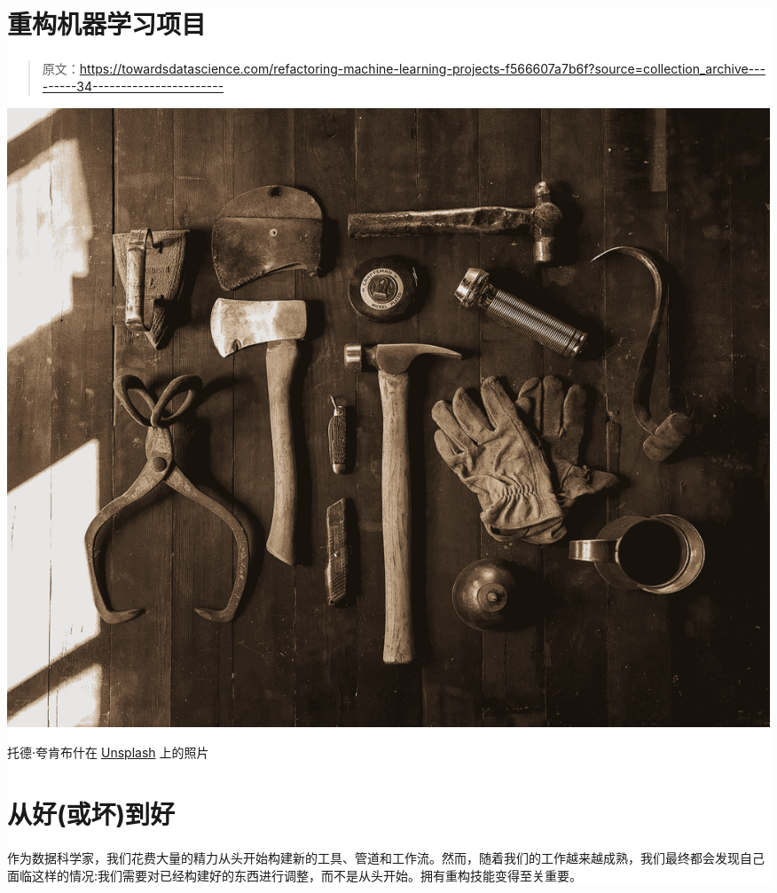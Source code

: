 # 重构机器学习项目

> 原文：<https://towardsdatascience.com/refactoring-machine-learning-projects-f566607a7b6f?source=collection_archive---------34----------------------->

![](img/4cd6e298189d6ba8baf49eadc2f2f47e.png)

托德·夸肯布什在 [Unsplash](https://unsplash.com/s/photos/tools?utm_source=unsplash&utm_medium=referral&utm_content=creditCopyText) 上的照片

# 从好(或坏)到好

作为数据科学家，我们花费大量的精力从头开始构建新的工具、管道和工作流。然而，随着我们的工作越来越成熟，我们最终都会发现自己面临这样的情况:我们需要对已经构建好的东西进行调整，而不是从头开始。拥有重构技能变得至关重要。
